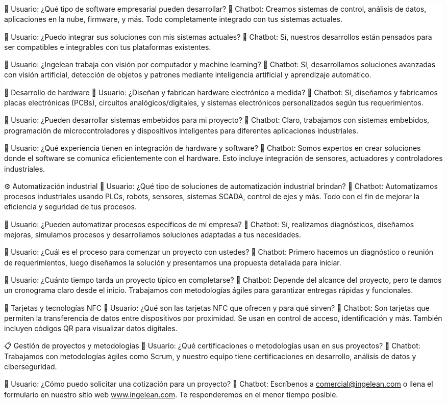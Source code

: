 💬 Usuario: ¿Qué tipo de software empresarial pueden desarrollar?
🤖 Chatbot: Creamos sistemas de control, análisis de datos, aplicaciones en la nube, firmware, y más. Todo completamente integrado con tus sistemas actuales.

💬 Usuario: ¿Puedo integrar sus soluciones con mis sistemas actuales?
🤖 Chatbot: Sí, nuestros desarrollos están pensados para ser compatibles e integrables con tus plataformas existentes.

💬 Usuario: ¿Ingelean trabaja con visión por computador y machine learning?
🤖 Chatbot: Sí, desarrollamos soluciones avanzadas con visión artificial, detección de objetos y patrones mediante inteligencia artificial y aprendizaje automático.

🔌 Desarrollo de hardware
💬 Usuario: ¿Diseñan y fabrican hardware electrónico a medida?
🤖 Chatbot: Sí, diseñamos y fabricamos placas electrónicas (PCBs), circuitos analógicos/digitales, y sistemas electrónicos personalizados según tus requerimientos.

💬 Usuario: ¿Pueden desarrollar sistemas embebidos para mi proyecto?
🤖 Chatbot: Claro, trabajamos con sistemas embebidos, programación de microcontroladores y dispositivos inteligentes para diferentes aplicaciones industriales.

💬 Usuario: ¿Qué experiencia tienen en integración de hardware y software?
🤖 Chatbot: Somos expertos en crear soluciones donde el software se comunica eficientemente con el hardware. Esto incluye integración de sensores, actuadores y controladores industriales.

⚙️ Automatización industrial
💬 Usuario: ¿Qué tipo de soluciones de automatización industrial brindan?
🤖 Chatbot: Automatizamos procesos industriales usando PLCs, robots, sensores, sistemas SCADA, control de ejes y más. Todo con el fin de mejorar la eficiencia y seguridad de tus procesos.

💬 Usuario: ¿Pueden automatizar procesos específicos de mi empresa?
🤖 Chatbot: Sí, realizamos diagnósticos, diseñamos mejoras, simulamos procesos y desarrollamos soluciones adaptadas a tus necesidades.

💬 Usuario: ¿Cuál es el proceso para comenzar un proyecto con ustedes?
🤖 Chatbot: Primero hacemos un diagnóstico o reunión de requerimientos, luego diseñamos la solución y presentamos una propuesta detallada para iniciar.

💬 Usuario: ¿Cuánto tiempo tarda un proyecto típico en completarse?
🤖 Chatbot: Depende del alcance del proyecto, pero te damos un cronograma claro desde el inicio. Trabajamos con metodologías ágiles para garantizar entregas rápidas y funcionales.

📶 Tarjetas y tecnologías NFC
💬 Usuario: ¿Qué son las tarjetas NFC que ofrecen y para qué sirven?
🤖 Chatbot: Son tarjetas que permiten la transferencia de datos entre dispositivos por proximidad. Se usan en control de acceso, identificación y más. También incluyen códigos QR para visualizar datos digitales.

📋 Gestión de proyectos y metodologías
💬 Usuario: ¿Qué certificaciones o metodologías usan en sus proyectos?
🤖 Chatbot: Trabajamos con metodologías ágiles como Scrum, y nuestro equipo tiene certificaciones en desarrollo, análisis de datos y ciberseguridad.

💬 Usuario: ¿Cómo puedo solicitar una cotización para un proyecto?
🤖 Chatbot: Escríbenos a comercial@ingelean.com o llena el formulario en nuestro sitio web www.ingelean.com. Te responderemos en el menor tiempo posible.
